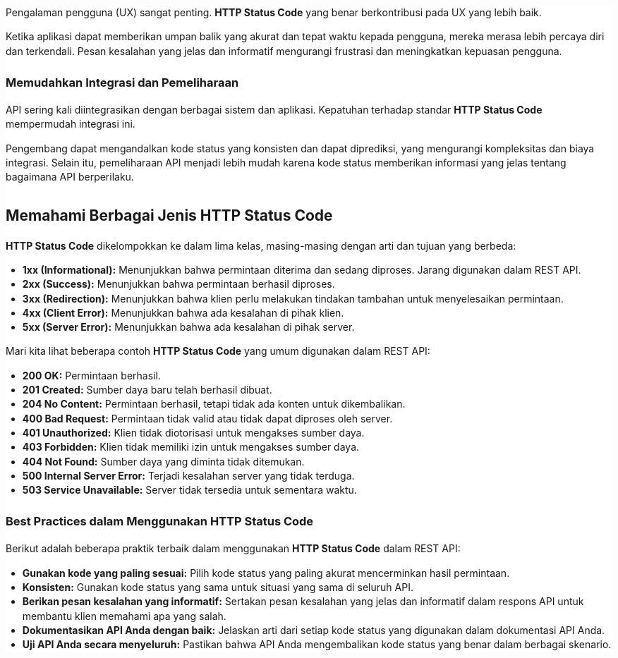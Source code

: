 Pengalaman pengguna (UX) sangat penting. **HTTP Status Code** yang benar berkontribusi pada UX yang lebih baik.

Ketika aplikasi dapat memberikan umpan balik yang akurat dan tepat waktu kepada pengguna, mereka merasa lebih percaya diri dan terkendali. Pesan kesalahan yang jelas dan informatif mengurangi frustrasi dan meningkatkan kepuasan pengguna.

### Memudahkan Integrasi dan Pemeliharaan

API sering kali diintegrasikan dengan berbagai sistem dan aplikasi. Kepatuhan terhadap standar **HTTP Status Code** mempermudah integrasi ini.

Pengembang dapat mengandalkan kode status yang konsisten dan dapat diprediksi, yang mengurangi kompleksitas dan biaya integrasi. Selain itu, pemeliharaan API menjadi lebih mudah karena kode status memberikan informasi yang jelas tentang bagaimana API berperilaku.

## Memahami Berbagai Jenis HTTP Status Code

**HTTP Status Code** dikelompokkan ke dalam lima kelas, masing-masing dengan arti dan tujuan yang berbeda:

- **1xx (Informational):** Menunjukkan bahwa permintaan diterima dan sedang diproses. Jarang digunakan dalam REST API.
- **2xx (Success):** Menunjukkan bahwa permintaan berhasil diproses.
- **3xx (Redirection):** Menunjukkan bahwa klien perlu melakukan tindakan tambahan untuk menyelesaikan permintaan.
- **4xx (Client Error):** Menunjukkan bahwa ada kesalahan di pihak klien.
- **5xx (Server Error):** Menunjukkan bahwa ada kesalahan di pihak server.

Mari kita lihat beberapa contoh **HTTP Status Code** yang umum digunakan dalam REST API:

- **200 OK:** Permintaan berhasil.
- **201 Created:** Sumber daya baru telah berhasil dibuat.
- **204 No Content:** Permintaan berhasil, tetapi tidak ada konten untuk dikembalikan.
- **400 Bad Request:** Permintaan tidak valid atau tidak dapat diproses oleh server.
- **401 Unauthorized:** Klien tidak diotorisasi untuk mengakses sumber daya.
- **403 Forbidden:** Klien tidak memiliki izin untuk mengakses sumber daya.
- **404 Not Found:** Sumber daya yang diminta tidak ditemukan.
- **500 Internal Server Error:** Terjadi kesalahan server yang tidak terduga.
- **503 Service Unavailable:** Server tidak tersedia untuk sementara waktu.

### Best Practices dalam Menggunakan HTTP Status Code

Berikut adalah beberapa praktik terbaik dalam menggunakan **HTTP Status Code** dalam REST API:

- **Gunakan kode yang paling sesuai:** Pilih kode status yang paling akurat mencerminkan hasil permintaan.
- **Konsisten:** Gunakan kode status yang sama untuk situasi yang sama di seluruh API.
- **Berikan pesan kesalahan yang informatif:** Sertakan pesan kesalahan yang jelas dan informatif dalam respons API untuk membantu klien memahami apa yang salah.
- **Dokumentasikan API Anda dengan baik:** Jelaskan arti dari setiap kode status yang digunakan dalam dokumentasi API Anda.
- **Uji API Anda secara menyeluruh:** Pastikan bahwa API Anda mengembalikan kode status yang benar dalam berbagai skenario.
